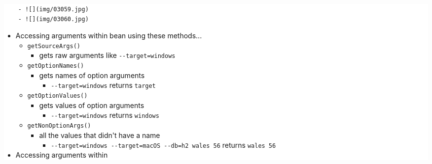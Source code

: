         - ![](img/03059.jpg)
        - ![](img/03060.jpg)
- Accessing arguments within bean using these methods...
    - `getSourceArgs()`
        - gets raw arguments like `--target=windows`
    - `getOptionNames()`
        - gets names of option arguments 
            - `--target=windows` returns `target`
    - `getOptionValues()`
        - gets values of option arguments 
            - `--target=windows` returns `windows`
    - `getNonOptionArgs()`
        - all the values that didn't have a name
            - `--target=windows --target=macOS --db=h2 wales 56` returns `wales 56`
- Accessing arguments within